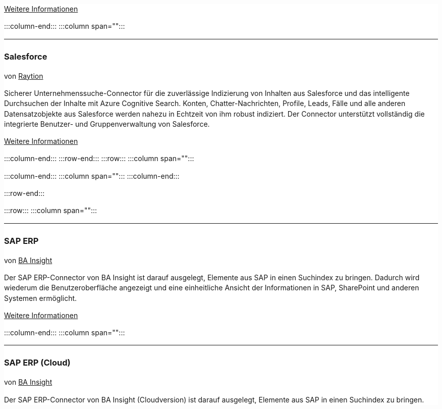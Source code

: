 [Weitere Informationen](https://www.bainsight.com/connectors/salesforce-connector-sharepoint-azure-elasticsearch/)

:::column-end:::
:::column span="":::

---

### <a name="salesforce"></a>Salesforce

von [Raytion](https://www.raytion.com/contact)

Sicherer Unternehmenssuche-Connector für die zuverlässige Indizierung von Inhalten aus Salesforce und das intelligente Durchsuchen der Inhalte mit Azure Cognitive Search. Konten, Chatter-Nachrichten, Profile, Leads, Fälle und alle anderen Datensatzobjekte aus Salesforce werden nahezu in Echtzeit von ihm robust indiziert. Der Connector unterstützt vollständig die integrierte Benutzer- und Gruppenverwaltung von Salesforce.

[Weitere Informationen](https://www.raytion.com/connectors/raytion-salesforce-connector)

:::column-end:::
:::row-end:::
:::row:::
:::column span="":::

   :::column-end:::
   :::column span="":::
   :::column-end:::

:::row-end:::

:::row:::
:::column span="":::

---

### <a name="sap-erp"></a>SAP ERP

von [BA Insight](https://www.bainsight.com/)

Der SAP ERP-Connector von BA Insight ist darauf ausgelegt, Elemente aus SAP in einen Suchindex zu bringen. Dadurch wird wiederum die Benutzeroberfläche angezeigt und eine einheitliche Ansicht der Informationen in SAP, SharePoint und anderen Systemen ermöglicht.

[Weitere Informationen](https://www.bainsight.com/connectors/sap-erp-connector-sharepoint-azure-elasticsearch/)

:::column-end:::
:::column span="":::

---

### <a name="sap-erp-cloud"></a>SAP ERP (Cloud)

von [BA Insight](https://www.bainsight.com/)

Der SAP ERP-Connector von BA Insight (Cloudversion) ist darauf ausgelegt, Elemente aus SAP in einen Suchindex zu bringen.
